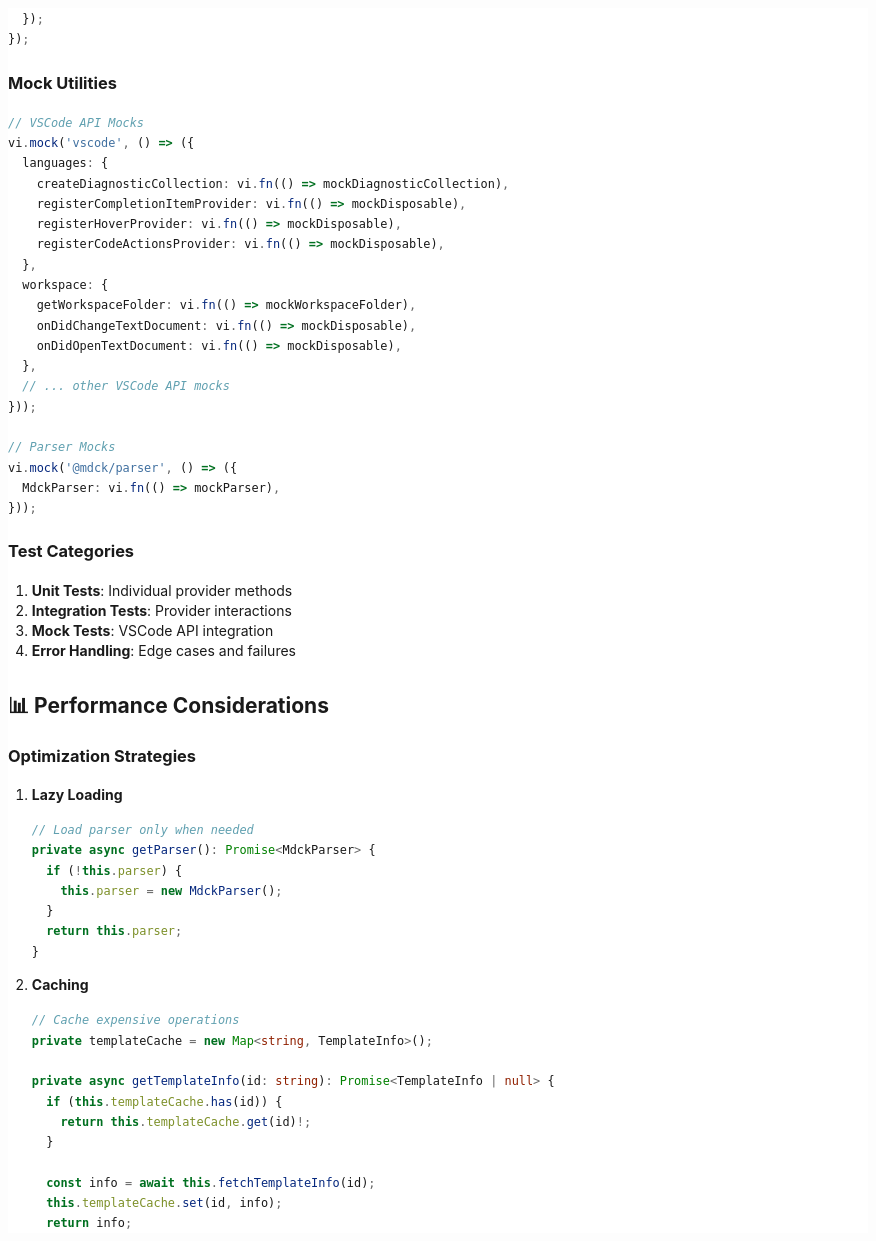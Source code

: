 ```typescript
  });
});
```

### Mock Utilities

```typescript
// VSCode API Mocks
vi.mock('vscode', () => ({
  languages: {
    createDiagnosticCollection: vi.fn(() => mockDiagnosticCollection),
    registerCompletionItemProvider: vi.fn(() => mockDisposable),
    registerHoverProvider: vi.fn(() => mockDisposable),
    registerCodeActionsProvider: vi.fn(() => mockDisposable),
  },
  workspace: {
    getWorkspaceFolder: vi.fn(() => mockWorkspaceFolder),
    onDidChangeTextDocument: vi.fn(() => mockDisposable),
    onDidOpenTextDocument: vi.fn(() => mockDisposable),
  },
  // ... other VSCode API mocks
}));

// Parser Mocks
vi.mock('@mdck/parser', () => ({
  MdckParser: vi.fn(() => mockParser),
}));
```

### Test Categories

1. **Unit Tests**: Individual provider methods
2. **Integration Tests**: Provider interactions
3. **Mock Tests**: VSCode API integration
4. **Error Handling**: Edge cases and failures

## 📊 Performance Considerations

### Optimization Strategies

1. **Lazy Loading**
   ```typescript
   // Load parser only when needed
   private async getParser(): Promise<MdckParser> {
     if (!this.parser) {
       this.parser = new MdckParser();
     }
     return this.parser;
   }
   ```

2. **Caching**
   ```typescript
   // Cache expensive operations
   private templateCache = new Map<string, TemplateInfo>();
   
   private async getTemplateInfo(id: string): Promise<TemplateInfo | null> {
     if (this.templateCache.has(id)) {
       return this.templateCache.get(id)!;
     }
     
     const info = await this.fetchTemplateInfo(id);
     this.templateCache.set(id, info);
     return info;
   ```